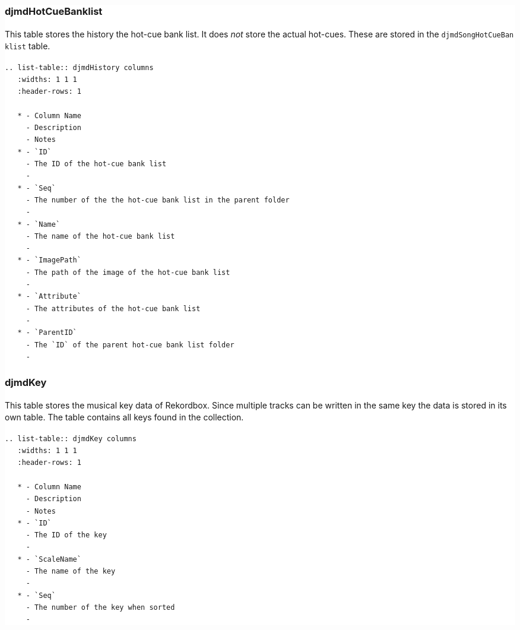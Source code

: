 ### djmdHotCueBanklist

This table stores the history the hot-cue bank list. It does *not* store the
actual hot-cues. These are stored in the `djmdSongHotCueBanklist` table.

```{eval-rst}
.. list-table:: djmdHistory columns
   :widths: 1 1 1
   :header-rows: 1

   * - Column Name
     - Description
     - Notes
   * - `ID`
     - The ID of the hot-cue bank list
     -
   * - `Seq`
     - The number of the the hot-cue bank list in the parent folder
     -
   * - `Name`
     - The name of the hot-cue bank list
     -
   * - `ImagePath`
     - The path of the image of the hot-cue bank list
     -
   * - `Attribute`
     - The attributes of the hot-cue bank list
     -
   * - `ParentID`
     - The `ID` of the parent hot-cue bank list folder
     -

```

### djmdKey

This table stores the musical key data of Rekordbox. Since multiple tracks can be
written in the same key the data is stored in its own table. The table contains all
keys found in the collection.

```{eval-rst}
.. list-table:: djmdKey columns
   :widths: 1 1 1
   :header-rows: 1

   * - Column Name
     - Description
     - Notes
   * - `ID`
     - The ID of the key
     -
   * - `ScaleName`
     - The name of the key
     -
   * - `Seq`
     - The number of the key when sorted
     -

```
